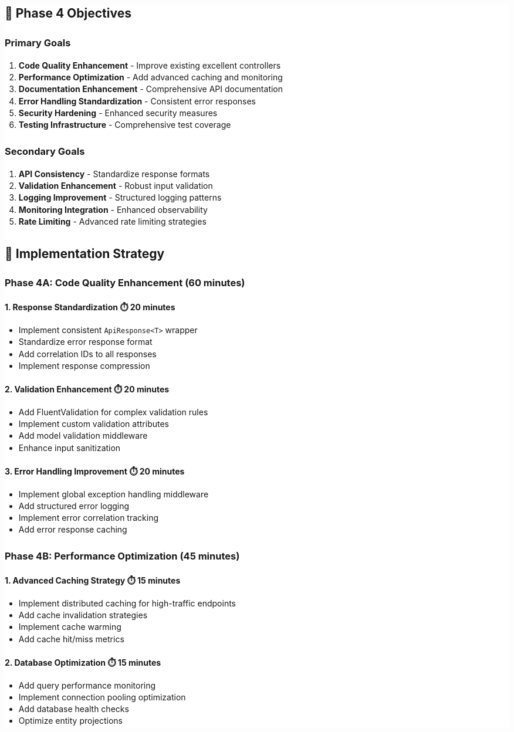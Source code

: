 ## 🎯 **Phase 4 Objectives**

### **Primary Goals**
1. **Code Quality Enhancement** - Improve existing excellent controllers
2. **Performance Optimization** - Add advanced caching and monitoring
3. **Documentation Enhancement** - Comprehensive API documentation
4. **Error Handling Standardization** - Consistent error responses
5. **Security Hardening** - Enhanced security measures
6. **Testing Infrastructure** - Comprehensive test coverage

### **Secondary Goals**
1. **API Consistency** - Standardize response formats
2. **Validation Enhancement** - Robust input validation
3. **Logging Improvement** - Structured logging patterns
4. **Monitoring Integration** - Enhanced observability
5. **Rate Limiting** - Advanced rate limiting strategies

## 🚀 **Implementation Strategy**

### **Phase 4A: Code Quality Enhancement (60 minutes)**

#### **1. Response Standardization** ⏱️ 20 minutes
- Implement consistent `ApiResponse<T>` wrapper
- Standardize error response format
- Add correlation IDs to all responses
- Implement response compression

#### **2. Validation Enhancement** ⏱️ 20 minutes
- Add FluentValidation for complex validation rules
- Implement custom validation attributes
- Add model validation middleware
- Enhance input sanitization

#### **3. Error Handling Improvement** ⏱️ 20 minutes
- Implement global exception handling middleware
- Add structured error logging
- Implement error correlation tracking
- Add error response caching

### **Phase 4B: Performance Optimization (45 minutes)**

#### **1. Advanced Caching Strategy** ⏱️ 15 minutes
- Implement distributed caching for high-traffic endpoints
- Add cache invalidation strategies
- Implement cache warming
- Add cache hit/miss metrics

#### **2. Database Optimization** ⏱️ 15 minutes
- Add query performance monitoring
- Implement connection pooling optimization
- Add database health checks
- Optimize entity projections
